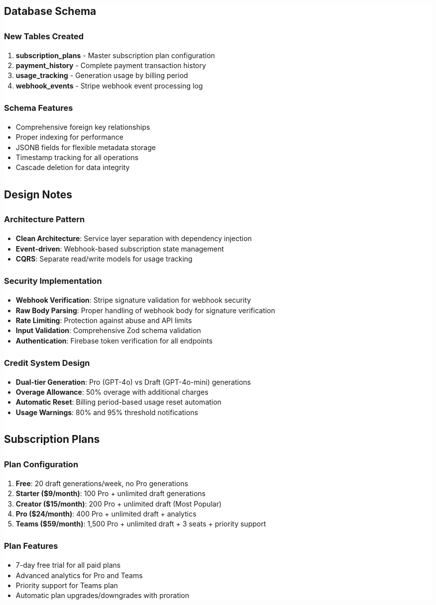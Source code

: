 
## Database Schema

### New Tables Created

1. **subscription_plans** - Master subscription plan configuration
2. **payment_history** - Complete payment transaction history
3. **usage_tracking** - Generation usage by billing period
4. **webhook_events** - Stripe webhook event processing log

### Schema Features

- Comprehensive foreign key relationships
- Proper indexing for performance
- JSONB fields for flexible metadata storage
- Timestamp tracking for all operations
- Cascade deletion for data integrity

## Design Notes

### Architecture Pattern
- **Clean Architecture**: Service layer separation with dependency injection
- **Event-driven**: Webhook-based subscription state management
- **CQRS**: Separate read/write models for usage tracking

### Security Implementation
- **Webhook Verification**: Stripe signature validation for webhook security
- **Raw Body Parsing**: Proper handling of webhook body for signature verification
- **Rate Limiting**: Protection against abuse and API limits
- **Input Validation**: Comprehensive Zod schema validation
- **Authentication**: Firebase token verification for all endpoints

### Credit System Design
- **Dual-tier Generation**: Pro (GPT-4o) vs Draft (GPT-4o-mini) generations
- **Overage Allowance**: 50% overage with additional charges
- **Automatic Reset**: Billing period-based usage reset automation
- **Usage Warnings**: 80% and 95% threshold notifications

## Subscription Plans

### Plan Configuration
1. **Free**: 20 draft generations/week, no Pro generations
2. **Starter ($9/month)**: 100 Pro + unlimited draft generations
3. **Creator ($15/month)**: 200 Pro + unlimited draft (Most Popular)
4. **Pro ($24/month)**: 400 Pro + unlimited draft + analytics
5. **Teams ($59/month)**: 1,500 Pro + unlimited draft + 3 seats + priority support

### Plan Features
- 7-day free trial for all paid plans
- Advanced analytics for Pro and Teams
- Priority support for Teams plan
- Automatic plan upgrades/downgrades with proration
